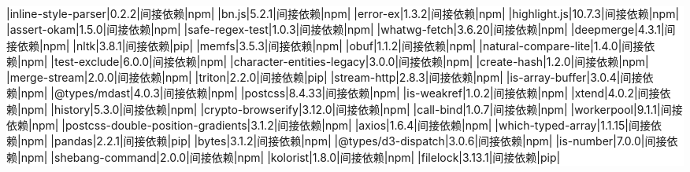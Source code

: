 |inline-style-parser|0.2.2|间接依赖|npm|
|bn.js|5.2.1|间接依赖|npm|
|error-ex|1.3.2|间接依赖|npm|
|highlight.js|10.7.3|间接依赖|npm|
|assert-okam|1.5.0|间接依赖|npm|
|safe-regex-test|1.0.3|间接依赖|npm|
|whatwg-fetch|3.6.20|间接依赖|npm|
|deepmerge|4.3.1|间接依赖|npm|
|nltk|3.8.1|间接依赖|pip|
|memfs|3.5.3|间接依赖|npm|
|obuf|1.1.2|间接依赖|npm|
|natural-compare-lite|1.4.0|间接依赖|npm|
|test-exclude|6.0.0|间接依赖|npm|
|character-entities-legacy|3.0.0|间接依赖|npm|
|create-hash|1.2.0|间接依赖|npm|
|merge-stream|2.0.0|间接依赖|npm|
|triton|2.2.0|间接依赖|pip|
|stream-http|2.8.3|间接依赖|npm|
|is-array-buffer|3.0.4|间接依赖|npm|
|@types/mdast|4.0.3|间接依赖|npm|
|postcss|8.4.33|间接依赖|npm|
|is-weakref|1.0.2|间接依赖|npm|
|xtend|4.0.2|间接依赖|npm|
|history|5.3.0|间接依赖|npm|
|crypto-browserify|3.12.0|间接依赖|npm|
|call-bind|1.0.7|间接依赖|npm|
|workerpool|9.1.1|间接依赖|npm|
|postcss-double-position-gradients|3.1.2|间接依赖|npm|
|axios|1.6.4|间接依赖|npm|
|which-typed-array|1.1.15|间接依赖|npm|
|pandas|2.2.1|间接依赖|pip|
|bytes|3.1.2|间接依赖|npm|
|@types/d3-dispatch|3.0.6|间接依赖|npm|
|is-number|7.0.0|间接依赖|npm|
|shebang-command|2.0.0|间接依赖|npm|
|kolorist|1.8.0|间接依赖|npm|
|filelock|3.13.1|间接依赖|pip|